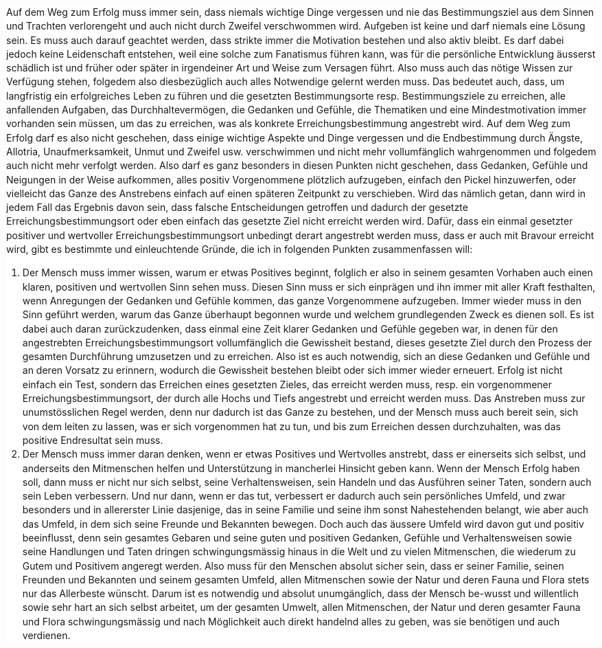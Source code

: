 Auf dem Weg zum Erfolg muss immer sein, dass niemals wichtige Dinge vergessen und nie das Bestimmungsziel aus dem Sinnen und Trachten verlorengeht und auch nicht durch Zweifel verschwommen wird. Aufgeben ist keine und darf niemals eine Lösung sein. Es muss auch darauf geachtet werden, dass strikte immer die Motivation bestehen und also aktiv bleibt. Es darf dabei jedoch keine Leidenschaft entstehen, weil eine solche zum Fanatismus führen kann, was für die persönliche Entwicklung äusserst schädlich ist und früher oder später in irgendeiner Art und Weise zum Versagen führt. Also muss auch das nötige Wissen zur Verfügung stehen, folgedem also diesbezüglich auch alles Notwendige gelernt werden muss. Das bedeutet auch, dass, um langfristig ein erfolgreiches Leben zu führen und die gesetzten Bestimmungsorte resp. Bestimmungsziele zu erreichen, alle anfallenden Aufgaben, das Durchhaltevermögen, die Gedanken und Gefühle, die Thematiken und eine Mindestmotivation immer vorhanden sein müssen, um das zu erreichen, was als konkrete Erreichungsbestimmung angestrebt wird.
Auf dem Weg zum Erfolg darf es also nicht geschehen, dass einige wichtige Aspekte und Dinge vergessen und die Endbestimmung durch Ängste, Allotria, Unaufmerksamkeit, Unmut und Zweifel usw. verschwimmen und nicht mehr vollumfänglich wahrgenommen und folgedem auch nicht mehr verfolgt werden. Also darf es ganz besonders in diesen Punkten nicht geschehen, dass Gedanken, Gefühle und Neigungen in der Weise aufkommen, alles positiv Vorgenommene plötzlich aufzugeben, einfach den Pickel hinzuwerfen, oder vielleicht das Ganze des Anstrebens einfach auf einen späteren Zeitpunkt zu verschieben. Wird das nämlich getan, dann wird in jedem Fall das Ergebnis davon sein, dass falsche Entscheidungen getroffen und dadurch der gesetzte Erreichungsbestimmungsort oder eben einfach das gesetzte Ziel nicht erreicht werden wird. Dafür, dass ein einmal gesetzter positiver und wertvoller Erreichungsbestimmungsort unbedingt derart angestrebt werden muss, dass er auch mit Bravour erreicht wird, gibt es bestimmte und einleuchtende Gründe, die ich in folgenden Punkten zusammenfassen will:
1) Der Mensch muss immer wissen, warum er etwas Positives beginnt, folglich er also in seinem gesamten Vorhaben auch einen klaren, positiven und wertvollen Sinn sehen muss. Diesen Sinn muss er sich einprägen und ihn immer mit aller Kraft festhalten, wenn Anregungen der Gedanken und Gefühle kommen, das ganze Vorgenommene aufzugeben. Immer wieder muss in den Sinn geführt werden, warum das Ganze überhaupt begonnen wurde und welchem grundlegenden Zweck es dienen soll. Es ist dabei auch daran zurückzudenken, dass einmal eine Zeit klarer Gedanken und Gefühle gegeben war, in denen für den angestrebten Erreichungsbestimmungsort vollumfänglich die Gewissheit bestand, dieses gesetzte Ziel durch den Prozess der gesamten Durchführung umzusetzen und zu erreichen. Also ist es auch notwendig, sich an diese Gedanken und Gefühle und an deren Vorsatz zu erinnern, wodurch die Gewissheit bestehen bleibt oder sich immer wieder erneuert.
Erfolg ist nicht einfach ein Test, sondern das Erreichen eines gesetzten Zieles, das erreicht werden muss, resp. ein vorgenommener Erreichungsbestimmungsort, der durch alle Hochs und Tiefs angestrebt und erreicht werden muss. Das Anstreben muss zur unumstösslichen Regel werden, denn nur dadurch ist das Ganze zu bestehen, und der Mensch muss auch bereit sein, sich von dem leiten zu lassen, was er sich vorgenommen hat zu tun, und bis zum Erreichen dessen durchzuhalten, was das positive Endresultat sein muss.
2) Der Mensch muss immer daran denken, wenn er etwas Positives und Wertvolles anstrebt, dass er einerseits sich selbst, und anderseits den Mitmenschen helfen und Unterstützung in mancherlei Hinsicht geben kann. Wenn der Mensch Erfolg haben soll, dann muss er nicht nur sich selbst, seine Verhaltensweisen, sein Handeln und das Ausführen seiner Taten, sondern auch sein Leben verbessern. Und nur dann, wenn er das tut, verbessert er dadurch auch sein persönliches Umfeld, und zwar besonders und in allererster Linie dasjenige, das in seine Familie und seine ihm sonst Nahestehenden belangt, wie aber auch das Umfeld, in dem sich seine Freunde und Bekannten bewegen. Doch auch das äussere Umfeld wird davon gut und positiv beeinflusst, denn sein gesamtes Gebaren und seine guten und positiven Gedanken, Gefühle und Verhaltensweisen sowie seine Handlungen und Taten dringen schwingungsmässig hinaus in die Welt und zu vielen Mitmenschen, die wiederum zu Gutem und Positivem angeregt werden. Also muss für den Menschen absolut sicher sein, dass er seiner Familie, seinen Freunden und Bekannten und seinem gesamten Umfeld, allen Mitmenschen sowie der Natur und deren Fauna und Flora stets nur das Allerbeste wünscht. Darum ist es notwendig und absolut unumgänglich, dass der Mensch be-wusst und willentlich sowie sehr hart an sich selbst arbeitet, um der gesamten Umwelt, allen Mitmenschen, der Natur und deren gesamter Fauna und Flora schwingungsmässig und nach Möglichkeit auch direkt handelnd alles zu geben, was sie benötigen und auch verdienen.